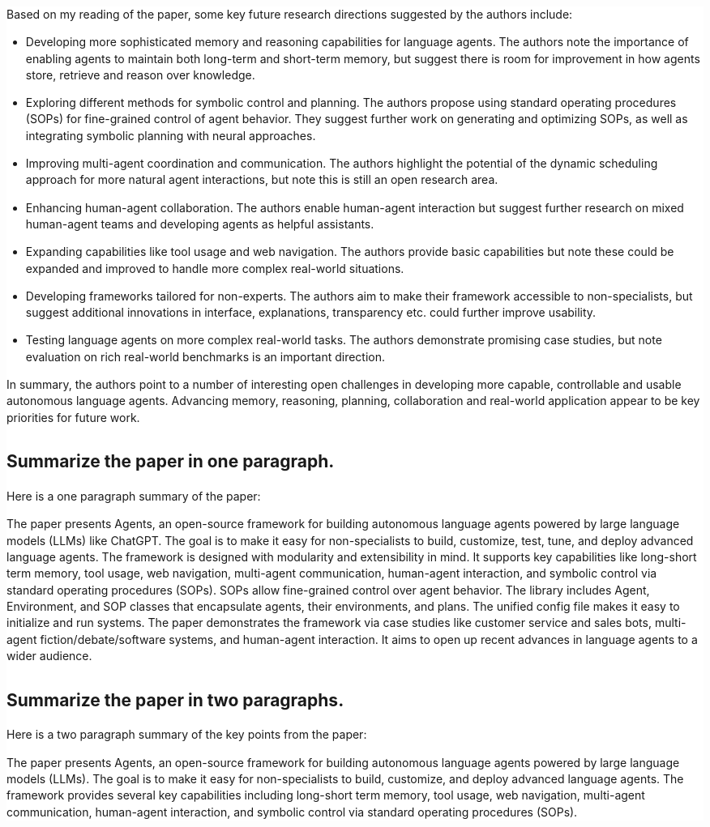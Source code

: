  Based on my reading of the paper, some key future research directions suggested by the authors include:

- Developing more sophisticated memory and reasoning capabilities for language agents. The authors note the importance of enabling agents to maintain both long-term and short-term memory, but suggest there is room for improvement in how agents store, retrieve and reason over knowledge.

- Exploring different methods for symbolic control and planning. The authors propose using standard operating procedures (SOPs) for fine-grained control of agent behavior. They suggest further work on generating and optimizing SOPs, as well as integrating symbolic planning with neural approaches.

- Improving multi-agent coordination and communication. The authors highlight the potential of the dynamic scheduling approach for more natural agent interactions, but note this is still an open research area.

- Enhancing human-agent collaboration. The authors enable human-agent interaction but suggest further research on mixed human-agent teams and developing agents as helpful assistants.

- Expanding capabilities like tool usage and web navigation. The authors provide basic capabilities but note these could be expanded and improved to handle more complex real-world situations.

- Developing frameworks tailored for non-experts. The authors aim to make their framework accessible to non-specialists, but suggest additional innovations in interface, explanations, transparency etc. could further improve usability.

- Testing language agents on more complex real-world tasks. The authors demonstrate promising case studies, but note evaluation on rich real-world benchmarks is an important direction.

In summary, the authors point to a number of interesting open challenges in developing more capable, controllable and usable autonomous language agents. Advancing memory, reasoning, planning, collaboration and real-world application appear to be key priorities for future work.


## Summarize the paper in one paragraph.

 Here is a one paragraph summary of the paper:

The paper presents Agents, an open-source framework for building autonomous language agents powered by large language models (LLMs) like ChatGPT. The goal is to make it easy for non-specialists to build, customize, test, tune, and deploy advanced language agents. The framework is designed with modularity and extensibility in mind. It supports key capabilities like long-short term memory, tool usage, web navigation, multi-agent communication, human-agent interaction, and symbolic control via standard operating procedures (SOPs). SOPs allow fine-grained control over agent behavior. The library includes Agent, Environment, and SOP classes that encapsulate agents, their environments, and plans. The unified config file makes it easy to initialize and run systems. The paper demonstrates the framework via case studies like customer service and sales bots, multi-agent fiction/debate/software systems, and human-agent interaction. It aims to open up recent advances in language agents to a wider audience.


## Summarize the paper in two paragraphs.

 Here is a two paragraph summary of the key points from the paper:

The paper presents Agents, an open-source framework for building autonomous language agents powered by large language models (LLMs). The goal is to make it easy for non-specialists to build, customize, and deploy advanced language agents. The framework provides several key capabilities including long-short term memory, tool usage, web navigation, multi-agent communication, human-agent interaction, and symbolic control via standard operating procedures (SOPs). 
